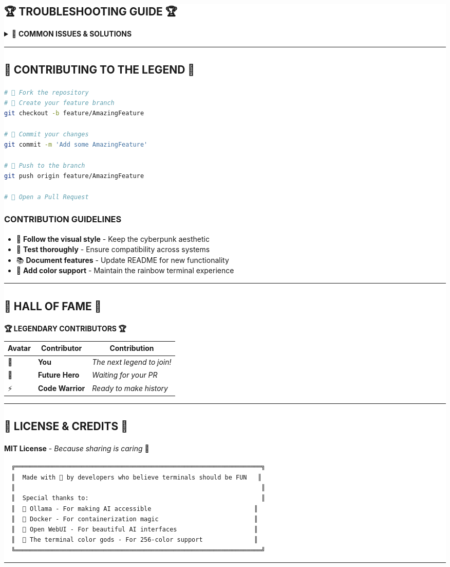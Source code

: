 
## 🏆 **TROUBLESHOOTING GUIDE** 🏆

<details><summary>🔧 <strong>COMMON ISSUES & SOLUTIONS</strong></summary></details>

---

## 🌟 **CONTRIBUTING TO THE LEGEND** 🌟

```bash
# 🍴 Fork the repository
# 🔨 Create your feature branch
git checkout -b feature/AmazingFeature

# 💎 Commit your changes
git commit -m 'Add some AmazingFeature'

# 🚀 Push to the branch
git push origin feature/AmazingFeature

# 🎉 Open a Pull Request
```

### **CONTRIBUTION GUIDELINES**

- 🎨 **Follow the visual style** - Keep the cyberpunk aesthetic
- 🔧 **Test thoroughly** - Ensure compatibility across systems
- 📚 **Document features** - Update README for new functionality
- 🌈 **Add color support** - Maintain the rainbow terminal experience

---

## 🎊 **HALL OF FAME** 🎊

**🏆 LEGENDARY CONTRIBUTORS 🏆**

| Avatar | Contributor      | Contribution               |
| ------ | ---------------- | -------------------------- |
| 🚀     | **You**          | _The next legend to join!_ |
| 💎     | **Future Hero**  | _Waiting for your PR_      |
| ⚡     | **Code Warrior** | _Ready to make history_    |

---

## 📜 **LICENSE & CREDITS** 📜

**MIT License** - _Because sharing is caring_ 💖

```
  ╔═══════════════════════════════════════════════════════════════════╗
  ║  Made with 💖 by developers who believe terminals should be FUN   ║
  ║                                                                   ║
  ║  Special thanks to:                                               ║
  ║  🤖 Ollama - For making AI accessible                            ║
  ║  🐳 Docker - For containerization magic                          ║
  ║  💎 Open WebUI - For beautiful AI interfaces                     ║
  ║  🌈 The terminal color gods - For 256-color support              ║
  ╚═══════════════════════════════════════════════════════════════════╝
```

---